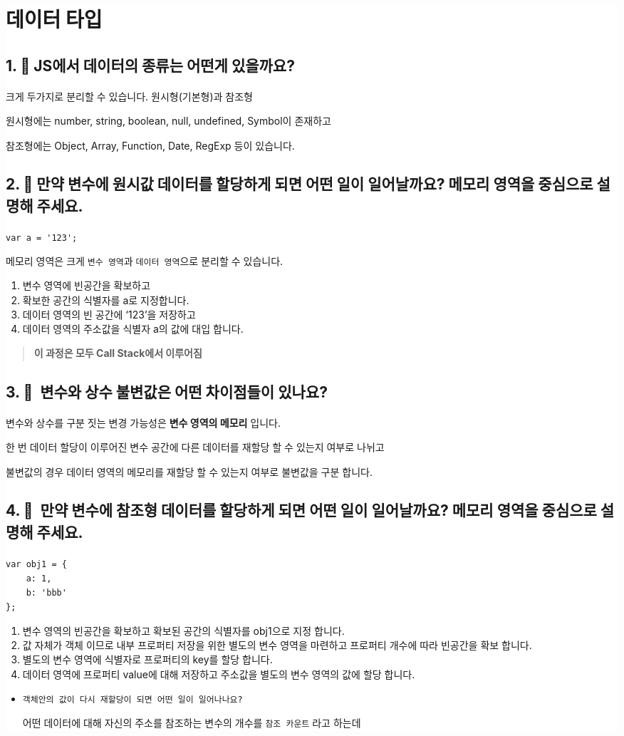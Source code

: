 # 데이터 타입

## 1. 🤔 JS에서 데이터의 종류는 어떤게 있을까요?

크게 두가지로 분리할 수 있습니다. 원시형(기본형)과 참조형

원시형에는 number, string, boolean, null, undefined, Symbol이 존재하고

참조형에는 Object, Array, Function, Date, RegExp 등이 있습니다.

## 2. 🤔 만약 변수에 원시값 데이터를 할당하게 되면 어떤 일이 일어날까요? 메모리 영역을 중심으로 설명해 주세요.

```tsx
var a = '123';
```

메모리 영역은 크게 `변수 영역`과 `데이터 영역`으로 분리할 수 있습니다.

1. 변수 영역에 빈공간을 확보하고
2. 확보한 공간의 식별자를 a로 지정합니다.
3. 데이터 영역의 빈 공간에  ‘123’을 저장하고
4. 데이터 영역의 주소값을 식별자 a의 값에 대입 합니다.

> **이 과정은 모두 Call Stack에서 이루어짐**
> 

## 3. 🤔  변수와 상수 불변값은 어떤 차이점들이 있나요?

변수와 상수를 구분 짓는 변경 가능성은 **변수 영역의 메모리** 입니다.

한 번 데이터 할당이 이루어진 변수 공간에 다른 데이터를 재할당 할 수 있는지 여부로 나뉘고

불변값의 경우 데이터 영역의 메모리를 재할당 할 수 있는지 여부로 불변값을 구분 합니다.

## 4. 🤔  만약 변수에 참조형 데이터를 할당하게 되면 어떤 일이 일어날까요? 메모리 영역을 중심으로 설명해 주세요.

```tsx
var obj1 = {
	a: 1,
	b: 'bbb'
};
```

1. 변수 영역의 빈공간을 확보하고 확보된 공간의 식별자를 obj1으로 지정 합니다.
2. 값 자체가 객체 이므로 내부 프로퍼티 저장을 위한 별도의 변수 영역을 마련하고 프로퍼티 개수에 따라 빈공간을 확보 합니다.
3. 별도의 변수 영역에 식별자로 프로퍼티의 key를 할당 합니다.
4. 데이터 영역에 프로퍼티 value에 대해 저장하고 주소값을 별도의 변수 영역의 값에 할당 합니다.

- `객체안의 값이 다시 재할당이 되면 어떤 일이 일어나나요?`
    
    어떤 데이터에 대해 자신의 주소를 참조하는 변수의 개수를  `참조 카운트` 라고 하는데
    